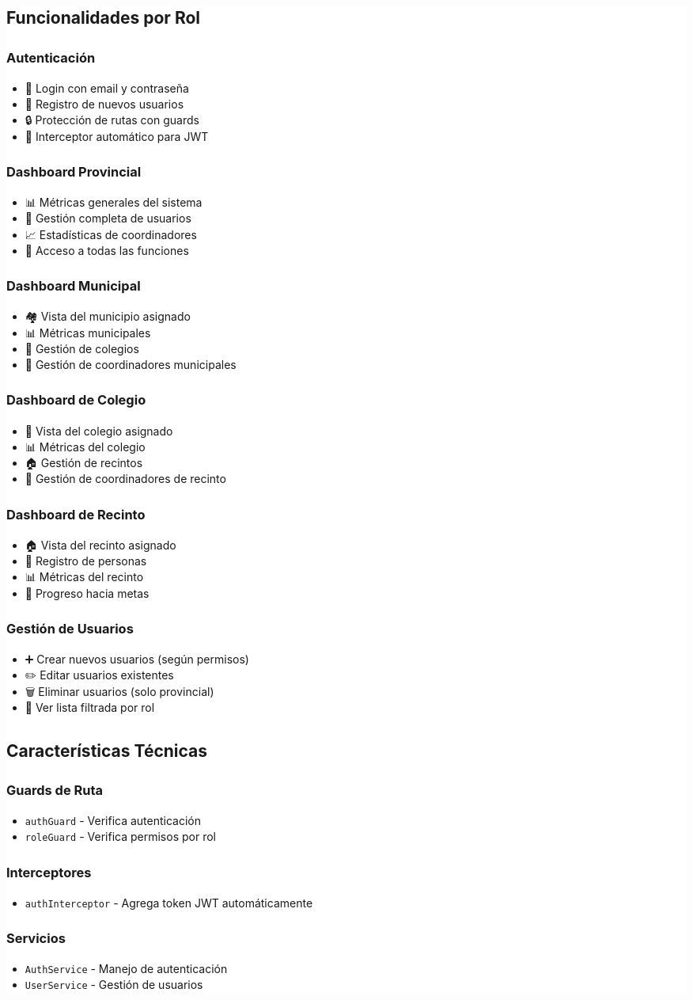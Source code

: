 ## Funcionalidades por Rol

### Autenticación
- 🔐 Login con email y contraseña
- 📝 Registro de nuevos usuarios
- 🔒 Protección de rutas con guards
- 🎫 Interceptor automático para JWT

### Dashboard Provincial
- 📊 Métricas generales del sistema
- 👥 Gestión completa de usuarios
- 📈 Estadísticas de coordinadores
- 🎯 Acceso a todas las funciones

### Dashboard Municipal
- 🏘️ Vista del municipio asignado
- 📊 Métricas municipales
- 🏫 Gestión de colegios
- 👥 Gestión de coordinadores municipales

### Dashboard de Colegio
- 🏫 Vista del colegio asignado
- 📊 Métricas del colegio
- 🏠 Gestión de recintos
- 👥 Gestión de coordinadores de recinto

### Dashboard de Recinto
- 🏠 Vista del recinto asignado
- 👥 Registro de personas
- 📊 Métricas del recinto
- 🎯 Progreso hacia metas

### Gestión de Usuarios
- ➕ Crear nuevos usuarios (según permisos)
- ✏️ Editar usuarios existentes
- 🗑️ Eliminar usuarios (solo provincial)
- 👀 Ver lista filtrada por rol

## Características Técnicas

### Guards de Ruta
- `authGuard` - Verifica autenticación
- `roleGuard` - Verifica permisos por rol

### Interceptores
- `authInterceptor` - Agrega token JWT automáticamente

### Servicios
- `AuthService` - Manejo de autenticación
- `UserService` - Gestión de usuarios
